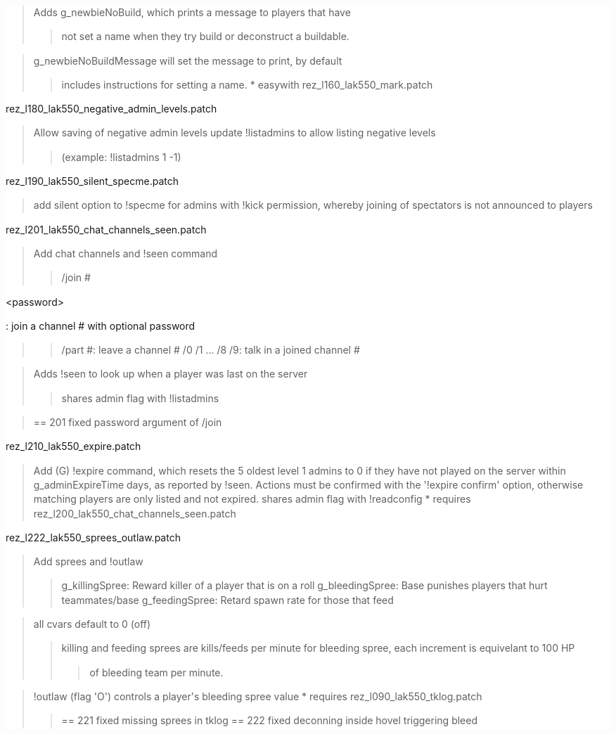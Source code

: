 > Adds g\_newbieNoBuild, which prints a message to players that have
> > not set a name when they try build or deconstruct a buildable.

> g\_newbieNoBuildMessage will set the message to print, by default
> > includes instructions for setting a name.
      * easywith rez\_l160\_lak550\_mark.patch

rez\_l180\_lak550\_negative\_admin\_levels.patch

> Allow saving of negative admin levels
> update !listadmins to allow listing negative levels
> > (example: !listadmins 1 -1)

rez\_l190\_lak550\_silent\_specme.patch

> add silent option to !specme for admins with !kick permission,
> whereby joining of spectators is not announced to players

rez\_l201\_lak550\_chat\_channels\_seen.patch
> Add chat channels and !seen command
> > /join # 

&lt;password&gt;

: join a channel # with optional password
> > /part #:            leave a channel #
> > /0 /1 ... /8 /9:    talk in a joined channel #

> Adds !seen to look up when a player was last on the server
> > shares admin flag with !listadmins

> == 201 fixed password argument of /join

rez\_l210\_lak550\_expire.patch
> Add (G) !expire command, which resets the 5 oldest
> level 1 admins to 0 if they have not played on the server
> within g\_adminExpireTime days, as reported by !seen.
> Actions must be confirmed with the '!expire confirm' option,
> otherwise matching players are only listed and not expired.
> shares admin flag with !readconfig
    * requires rez\_l200\_lak550\_chat\_channels\_seen.patch

rez\_l222\_lak550\_sprees\_outlaw.patch
> Add sprees and !outlaw
> > g\_killingSpree:  Reward killer of a player that is on a roll
> > g\_bleedingSpree: Base punishes players that hurt teammates/base
> > g\_feedingSpree:  Retard spawn rate for those that feed

> all cvars default to 0 (off)
> > killing and feeding sprees are kills/feeds per minute
> > for bleeding spree, each increment is equivelant to 100 HP
> > > of bleeding team per minute.

> !outlaw (flag 'O') controls a player's bleeding spree value
    * requires rez\_l090\_lak550\_tklog.patch
> > == 221 fixed missing sprees in tklog
> > == 222 fixed deconning inside hovel triggering bleed
